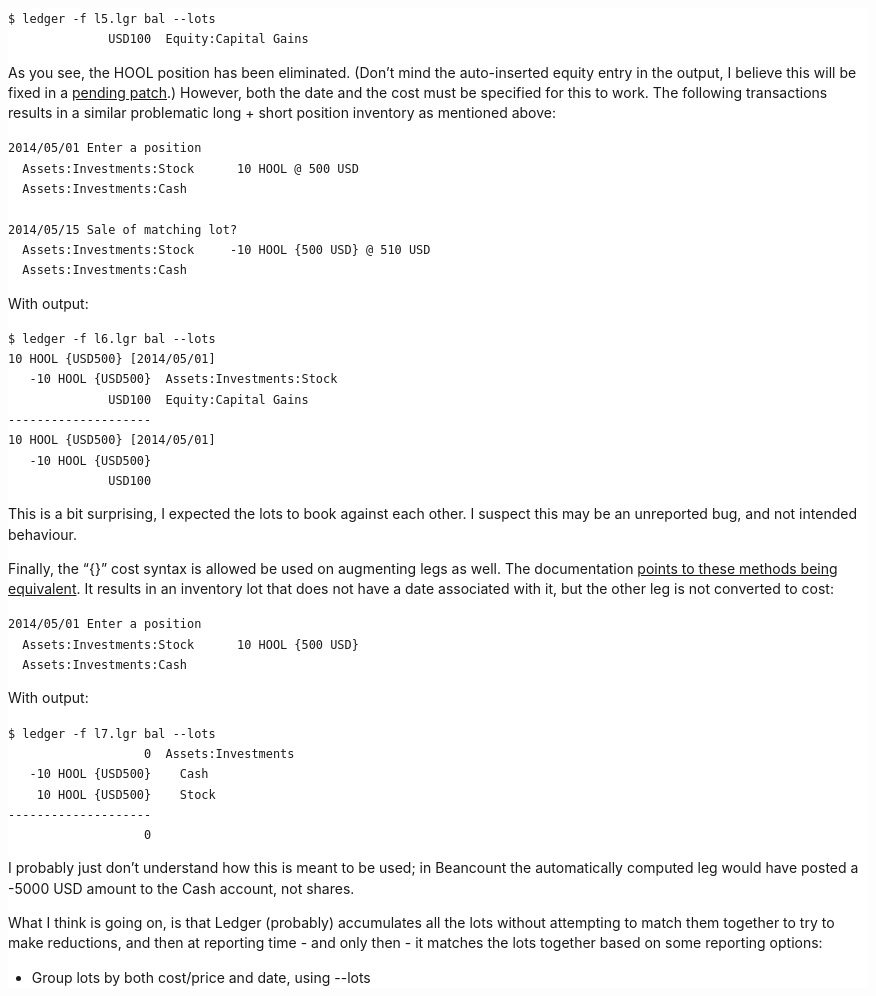     $ ledger -f l5.lgr bal --lots 
                  USD100  Equity:Capital Gains

As you see, the HOOL position has been eliminated. (Don’t mind the auto-inserted equity entry in the output, I believe this will be fixed in a [<span class="underline">pending patch</span>](http://bugs.ledger-cli.org/show_bug.cgi?id=712).) However, both the date and the cost must be specified for this to work. The following transactions results in a similar problematic long + short position inventory as mentioned above:

    2014/05/01 Enter a position
      Assets:Investments:Stock      10 HOOL @ 500 USD
      Assets:Investments:Cash

    2014/05/15 Sale of matching lot?
      Assets:Investments:Stock     -10 HOOL {500 USD} @ 510 USD
      Assets:Investments:Cash

With output:

    $ ledger -f l6.lgr bal --lots 
    10 HOOL {USD500} [2014/05/01]
       -10 HOOL {USD500}  Assets:Investments:Stock
                  USD100  Equity:Capital Gains
    --------------------
    10 HOOL {USD500} [2014/05/01]
       -10 HOOL {USD500}
                  USD100

This is a bit surprising, I expected the lots to book against each other. I suspect this may be an unreported bug, and not intended behaviour.

Finally, the “{}” cost syntax is allowed be used on augmenting legs as well. The documentation [<span class="underline">points to these methods being equivalent</span>](http://ledger-cli.org/3.0/doc/ledger3.html#Prices-versus-costs). It results in an inventory lot that does not have a date associated with it, but the other leg is not converted to cost:

    2014/05/01 Enter a position
      Assets:Investments:Stock      10 HOOL {500 USD}
      Assets:Investments:Cash

With output:

    $ ledger -f l7.lgr bal --lots
                       0  Assets:Investments
       -10 HOOL {USD500}    Cash
        10 HOOL {USD500}    Stock
    --------------------
                       0

I probably just don’t understand how this is meant to be used; in Beancount the automatically computed leg would have posted a -5000 USD amount to the Cash account, not shares.

What I think is going on, is that Ledger (probably) accumulates all the lots without attempting to match them together to try to make reductions, and then at reporting time - and only then - it matches the lots together based on some reporting options:

-   Group lots by both cost/price and date, using --lots
